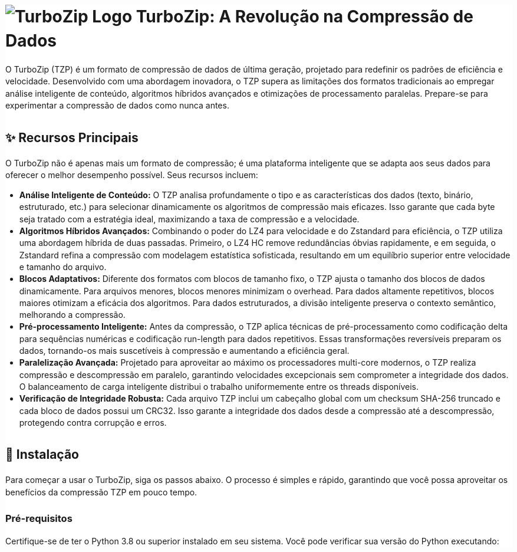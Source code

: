 # <img src="logo.png" alt="TurboZip Logo" width="50" height="50"> TurboZip: A Revolução na Compressão de Dados

O TurboZip (TZP) é um formato de compressão de dados de última geração, projetado para redefinir os padrões de eficiência e velocidade. Desenvolvido com uma abordagem inovadora, o TZP supera as limitações dos formatos tradicionais ao empregar análise inteligente de conteúdo, algoritmos híbridos avançados e otimizações de processamento paralelas. Prepare-se para experimentar a compressão de dados como nunca antes.




## ✨ Recursos Principais

O TurboZip não é apenas mais um formato de compressão; é uma plataforma inteligente que se adapta aos seus dados para oferecer o melhor desempenho possível. Seus recursos incluem:

*   **Análise Inteligente de Conteúdo:** O TZP analisa profundamente o tipo e as características dos dados (texto, binário, estruturado, etc.) para selecionar dinamicamente os algoritmos de compressão mais eficazes. Isso garante que cada byte seja tratado com a estratégia ideal, maximizando a taxa de compressão e a velocidade.
*   **Algoritmos Híbridos Avançados:** Combinando o poder do LZ4 para velocidade e do Zstandard para eficiência, o TZP utiliza uma abordagem híbrida de duas passadas. Primeiro, o LZ4 HC remove redundâncias óbvias rapidamente, e em seguida, o Zstandard refina a compressão com modelagem estatística sofisticada, resultando em um equilíbrio superior entre velocidade e tamanho do arquivo.
*   **Blocos Adaptativos:** Diferente dos formatos com blocos de tamanho fixo, o TZP ajusta o tamanho dos blocos de dados dinamicamente. Para arquivos menores, blocos menores minimizam o overhead. Para dados altamente repetitivos, blocos maiores otimizam a eficácia dos algoritmos. Para dados estruturados, a divisão inteligente preserva o contexto semântico, melhorando a compressão.
*   **Pré-processamento Inteligente:** Antes da compressão, o TZP aplica técnicas de pré-processamento como codificação delta para sequências numéricas e codificação run-length para dados repetitivos. Essas transformações reversíveis preparam os dados, tornando-os mais suscetíveis à compressão e aumentando a eficiência geral.
*   **Paralelização Avançada:** Projetado para aproveitar ao máximo os processadores multi-core modernos, o TZP realiza compressão e descompressão em paralelo, garantindo velocidades excepcionais sem comprometer a integridade dos dados. O balanceamento de carga inteligente distribui o trabalho uniformemente entre os threads disponíveis.
*   **Verificação de Integridade Robusta:** Cada arquivo TZP inclui um cabeçalho global com um checksum SHA-256 truncado e cada bloco de dados possui um CRC32. Isso garante a integridade dos dados desde a compressão até a descompressão, protegendo contra corrupção e erros.




## 🚀 Instalação

Para começar a usar o TurboZip, siga os passos abaixo. O processo é simples e rápido, garantindo que você possa aproveitar os benefícios da compressão TZP em pouco tempo.

### Pré-requisitos

Certifique-se de ter o Python 3.8 ou superior instalado em seu sistema. Você pode verificar sua versão do Python executando:
